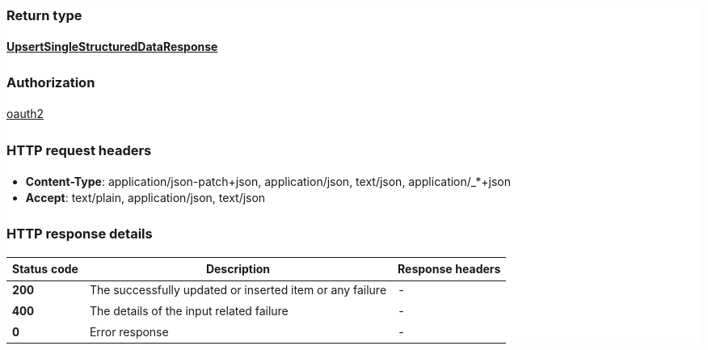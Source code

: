 ### Return type

[**UpsertSingleStructuredDataResponse**](UpsertSingleStructuredDataResponse.md)

### Authorization

[oauth2](../README.md#oauth2)

### HTTP request headers

 - **Content-Type**: application/json-patch+json, application/json, text/json, application/_*+json
 - **Accept**: text/plain, application/json, text/json

### HTTP response details
| Status code | Description | Response headers |
|-------------|-------------|------------------|
**200** | The successfully updated or inserted item or any failure |  -  |
**400** | The details of the input related failure |  -  |
**0** | Error response |  -  |


